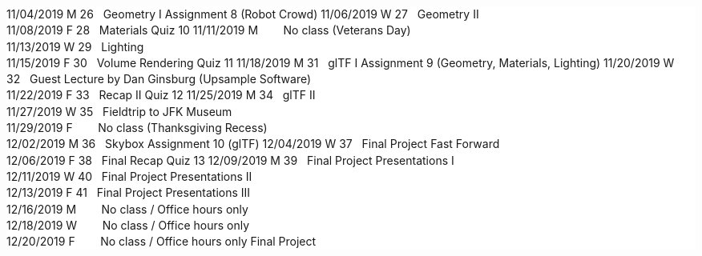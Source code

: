   11/04/2019   M   26   Geometry I                                                              Assignment 8 (Robot Crowd)
  11/06/2019   W   27   Geometry II                                         
  11/08/2019   F   28   Materials                                                                                  Quiz 10
  11/11/2019   M          No class (Veterans Day)                           
  11/13/2019   W   29   Lighting                                            
  11/15/2019   F   30   Volume Rendering                                                                           Quiz 11
  11/18/2019   M   31   glTF I                                                Assignment 9 (Geometry, Materials, Lighting)
  11/20/2019   W   32   Guest Lecture by Dan Ginsburg (Upsample Software)   
  11/22/2019   F   33   Recap II                                                                                   Quiz 12
  11/25/2019   M   34   glTF II                                             
  11/27/2019   W   35   Fieldtrip to JFK Museum                             
  11/29/2019   F          No class (Thanksgiving Recess)                    
  12/02/2019   M   36   Skybox                                                                        Assignment 10 (glTF)
  12/04/2019   W   37   Final Project Fast Forward                          
  12/06/2019   F   38   Final Recap                                                                                Quiz 13
  12/09/2019   M   39   Final Project Presentations I                       
  12/11/2019   W   40   Final Project Presentations II                      
  12/13/2019   F   41   Final Project Presentations III                     
  12/16/2019   M          No class / Office hours only                      
  12/18/2019   W          No class / Office hours only                      
  12/20/2019   F          No class / Office hours only                                                       Final Project
